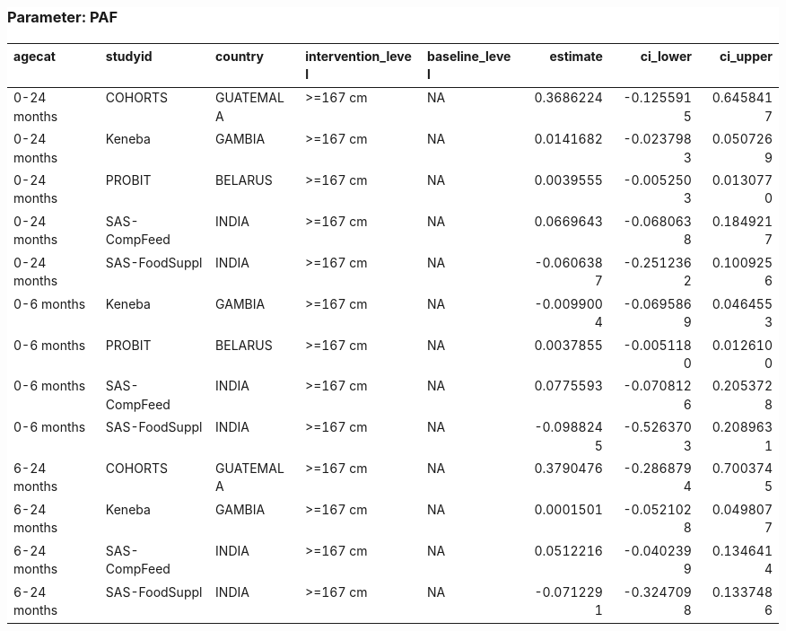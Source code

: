 

### Parameter: PAF


|agecat      |studyid       |country   |intervention_level |baseline_level |   estimate|   ci_lower|  ci_upper|
|:-----------|:-------------|:---------|:------------------|:--------------|----------:|----------:|---------:|
|0-24 months |COHORTS       |GUATEMALA |>=167 cm           |NA             |  0.3686224| -0.1255915| 0.6458417|
|0-24 months |Keneba        |GAMBIA    |>=167 cm           |NA             |  0.0141682| -0.0237983| 0.0507269|
|0-24 months |PROBIT        |BELARUS   |>=167 cm           |NA             |  0.0039555| -0.0052503| 0.0130770|
|0-24 months |SAS-CompFeed  |INDIA     |>=167 cm           |NA             |  0.0669643| -0.0680638| 0.1849217|
|0-24 months |SAS-FoodSuppl |INDIA     |>=167 cm           |NA             | -0.0606387| -0.2512362| 0.1009256|
|0-6 months  |Keneba        |GAMBIA    |>=167 cm           |NA             | -0.0099004| -0.0695869| 0.0464553|
|0-6 months  |PROBIT        |BELARUS   |>=167 cm           |NA             |  0.0037855| -0.0051180| 0.0126100|
|0-6 months  |SAS-CompFeed  |INDIA     |>=167 cm           |NA             |  0.0775593| -0.0708126| 0.2053728|
|0-6 months  |SAS-FoodSuppl |INDIA     |>=167 cm           |NA             | -0.0988245| -0.5263703| 0.2089631|
|6-24 months |COHORTS       |GUATEMALA |>=167 cm           |NA             |  0.3790476| -0.2868794| 0.7003745|
|6-24 months |Keneba        |GAMBIA    |>=167 cm           |NA             |  0.0001501| -0.0521028| 0.0498077|
|6-24 months |SAS-CompFeed  |INDIA     |>=167 cm           |NA             |  0.0512216| -0.0402399| 0.1346414|
|6-24 months |SAS-FoodSuppl |INDIA     |>=167 cm           |NA             | -0.0712291| -0.3247098| 0.1337486|
